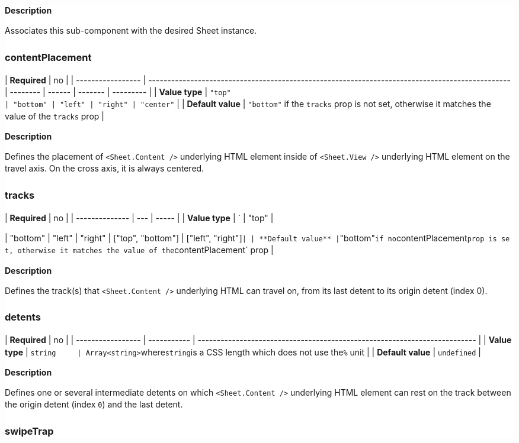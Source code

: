 **Description**

Associates this sub-component with the desired Sheet instance.

### contentPlacement

| **Required**      | no                                                                                              |
| ----------------- | ----------------------------------------------------------------------------------------------- | -------- | ------ | ------- | --------- |
| **Value type**    | `"top"                                                                                          | "bottom" | "left" | "right" | "center"` |
| **Default value** | `"bottom"` if the `tracks` prop is not set, otherwise it matches the value of the `tracks` prop |

**Description**

Defines the placement of `<Sheet.Content />` underlying HTML element inside of `<Sheet.View />` underlying HTML element on the travel axis. On the cross axis, it is always centered.

### tracks

| **Required**   | no  |
| -------------- | --- | ----- |
| **Value type** | `   | "top" |

| "bottom"
| "left"
| "right"
| ["top", "bottom"]
| ["left", "right"]`|
| **Default value** |`"bottom"`if no`contentPlacement`prop is set, otherwise it matches the value of the`contentPlacement` prop |

**Description**

Defines the track(s) that `<Sheet.Content />` underlying HTML can travel on, from its last detent to its origin detent (index 0).

### detents

| **Required**      | no          |
| ----------------- | ----------- | ------------------------------------------------------------------------- |
| **Value type**    | `string     | Array<string>`where`string`is a CSS length which does not use the`%` unit |
| **Default value** | `undefined` |

**Description**

Defines one or several intermediate detents on which `<Sheet.Content />` underlying HTML element can rest on the track between the origin detent (index `0`) and the last detent.

### swipeTrap

